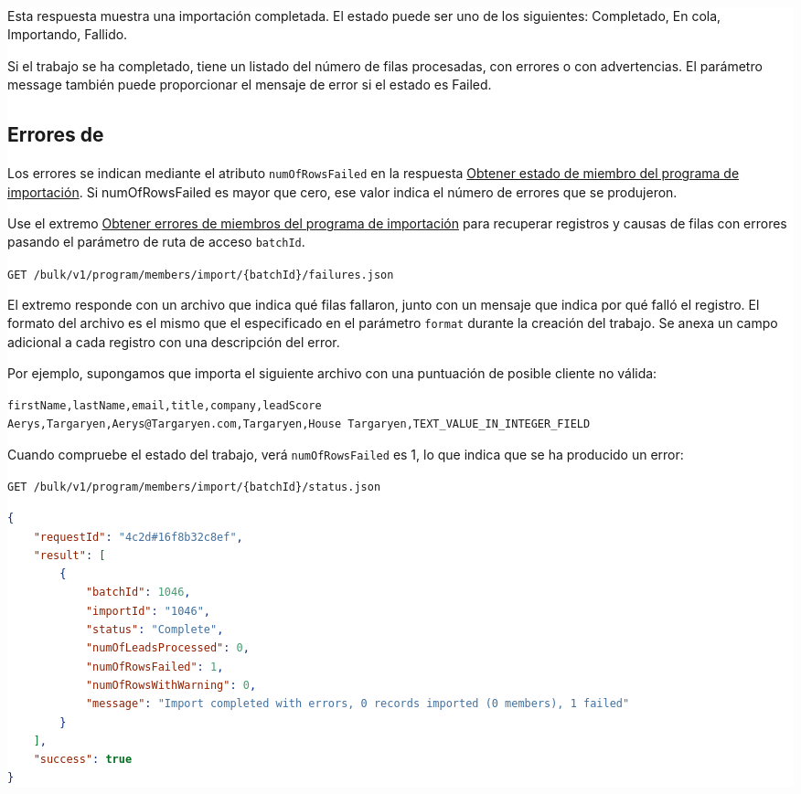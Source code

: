 Esta respuesta muestra una importación completada. El estado puede ser uno de los siguientes: Completado, En cola, Importando, Fallido.

Si el trabajo se ha completado, tiene un listado del número de filas procesadas, con errores o con advertencias. El parámetro message también puede proporcionar el mensaje de error si el estado es Failed.

## Errores de

Los errores se indican mediante el atributo `numOfRowsFailed` en la respuesta [Obtener estado de miembro del programa de importación](https://developer.adobe.com/marketo-apis/api/mapi/#tag/Bulk-Import-Program-Members/operation/getImportProgramMemberStatusUsingGET). Si numOfRowsFailed es mayor que cero, ese valor indica el número de errores que se produjeron.

Use el extremo [Obtener errores de miembros del programa de importación](http://TODO) para recuperar registros y causas de filas con errores pasando el parámetro de ruta de acceso `batchId`.

```
GET /bulk/v1/program/members/import/{batchId}/failures.json
```

El extremo responde con un archivo que indica qué filas fallaron, junto con un mensaje que indica por qué falló el registro. El formato del archivo es el mismo que el especificado en el parámetro `format` durante la creación del trabajo. Se anexa un campo adicional a cada registro con una descripción del error.

Por ejemplo, supongamos que importa el siguiente archivo con una puntuación de posible cliente no válida:

```
firstName,lastName,email,title,company,leadScore
Aerys,Targaryen,Aerys@Targaryen.com,Targaryen,House Targaryen,TEXT_VALUE_IN_INTEGER_FIELD
```

Cuando compruebe el estado del trabajo, verá `numOfRowsFailed` es 1, lo que indica que se ha producido un error:

```
GET /bulk/v1/program/members/import/{batchId}/status.json
```

```json
{
    "requestId": "4c2d#16f8b32c8ef",
    "result": [
        {
            "batchId": 1046,
            "importId": "1046",
            "status": "Complete",
            "numOfLeadsProcessed": 0,
            "numOfRowsFailed": 1,
            "numOfRowsWithWarning": 0,
            "message": "Import completed with errors, 0 records imported (0 members), 1 failed"
        }
    ],
    "success": true
}
```
